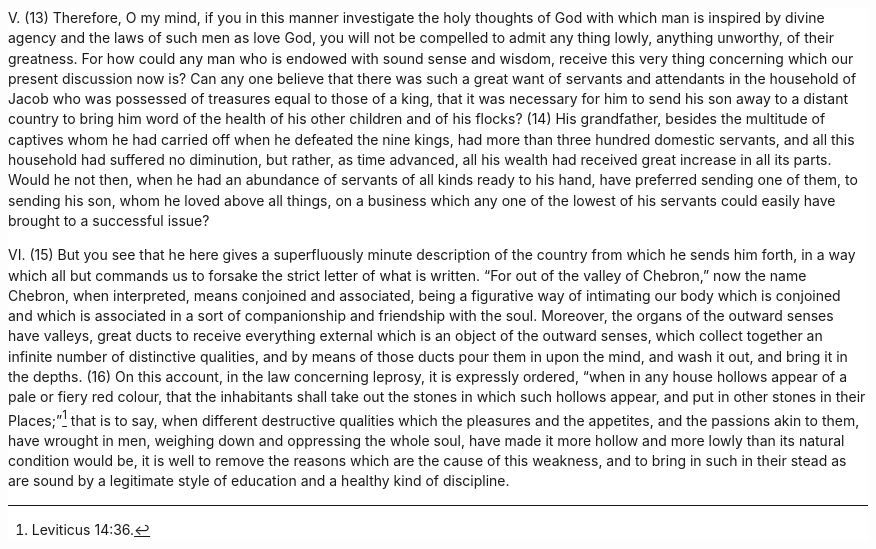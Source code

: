 V. <span id="v13">(13)</span> Therefore, O my mind, if you in this manner investigate the holy thoughts of God with which man is inspired by divine agency and the laws of such men as love God, you will not be compelled to admit any thing lowly, anything unworthy, of their greatness. For how could any man who is endowed with sound sense and wisdom, receive this very thing concerning which our present discussion now is? Can any one believe that there was such a great want of servants and attendants in the household of Jacob who was possessed of treasures equal to those of a king, that it was necessary for him to send his son away to a distant country to bring him word of the health of his other children and of his flocks? <span id="v14">(14)</span> His grandfather, besides the multitude of captives whom he had carried off when he defeated the nine kings, had more than three hundred domestic servants, and all this household had suffered no diminution, but rather, as time advanced, all his wealth had received great increase in all its parts. Would he not then, when he had an abundance of servants of all kinds ready to his hand, have preferred sending one of them, to sending his son, whom he loved above all things, on a business which any one of the lowest of his servants could easily have brought to a successful issue?

VI. <span id="v15">(15)</span> But you see that he here gives a superfluously minute description of the country from which he sends him forth, in a way which all but commands us to forsake the strict letter of what is written. “For out of the valley of Chebron,” now the name Chebron, when interpreted, means conjoined and associated, being a figurative way of intimating our body which is conjoined and which is associated in a sort of companionship and friendship with the soul. Moreover, the organs of the outward senses have valleys, great ducts to receive everything external which is an object of the outward senses, which collect together an infinite number of distinctive qualities, and by means of those ducts pour them in upon the mind, and wash it out, and bring it in the depths. <span id="v16">(16)</span> On this account, in the law concerning leprosy, it is expressly ordered, “when in any house hollows appear of a pale or fiery red colour, that the inhabitants shall take out the stones in which such hollows appear, and put in other stones in their Places;”[^9] that is to say, when different destructive qualities which the pleasures and the appetites, and the passions akin to them, have wrought in men, weighing down and oppressing the whole soul, have made it more hollow and more lowly than its natural condition would be, it is well to remove the reasons which are the cause of this weakness, and to bring in such in their stead as are sound by a legitimate style of education and a healthy kind of discipline.


[^1]: Genesis 4:8.
[^2]: Genesis 31:4.
[^3]: Genesis 31:5.
[^4]: Genesis 37:12.
[^5]: Genesis 37:3.
[^6]: Genesis 37:12.
[^7]: Genesis 37:13.
[^8]: Genesis 37:15.
[^9]: Leviticus 14:36.
[^10]: Genesis 37:15.
[^11]: Deuteronomy 16:20.
[^12]: Genesis 24:63.
[^13]: Exodus 4:10.
[^14]: it is not possible to give the exact force of the original here. The Greek word is alogos, which usually means “irrational,” as derived from logos, “reason,” which word has also the sense of “a word,” “speech.” The Bible translation in the passage alluded to, Exodus 6:12, is “who am of uncircumcised lips.”
[^15]: Exodus 7:1.
[^16]: Genesis 27:41.
[^17]: Genesis 26:2.
[^18]: Genesis 4:8.
[^19]: Genesis 4:10.
[^20]: Genesis 4:23.
[^21]: Genesis 27:45.
[^22]: Genesis 4:9.
[^23]: Genesis 18:9.
[^24]: Numbers 8:24.
[^25]: in quoting this passage above, I used the translation as given in the Bible, they “shall minister with their brethren in the tabernacle;” but the Greek of the text was the same in that passage as it is here.
[^26]: Deuteronomy 33:9.
[^27]: Numbers 23:8.
[^28]: Leviticus 17:11.
[^29]: this idea is the same as that which Ovid has expressed in the beginning of the Metamorphoses, which may perhaps be translated—”And while all other creatures from their birth / With downcast eyes gaze on their kindred earth, / He bids man walk erect, and scan the heaven / From which he springs, to which his hopes are given."
[^30]: Exodus 2:21.
[^31]: Exodus 2:25.
[^32]: Genesis 4:11.
[^33]: Numbers 19:15.
[^34]: Genesis 4:12.
[^35]: Genesis 9:20.
[^36]: Deuteronomy 32:13.
[^37]: Deuteronomy 23:13.
[^38]: Genesis 4:12.
[^39]: Genesis 5:29.
[^40]: Genesis 5:29.
[^41]: Genesis 21:6.
[^42]: Exodus 4:14.
[^43]: Genesis 4:26.
[^44]: Genesis 5:1.
[^45]: Genesis 4:14.
[^46]: Numbers 30:10.
[^47]: this is not the translation given in the text of the Bible, though it is inserted in the margin. In the text of the Bible we read, “And Cain said unto the Lord, my punishment is greater than I can bear.”—Genesis 4:13.
[^48]: Genesis 4:14.
[^49]: Genesis 12:1.
[^50]: Genesis 12:7.
[^51]: Exodus 33:7.
[^52]: Exodus 3:14.
[^53]: Genesis 4:16.
[^54]: Genesis 7:2.